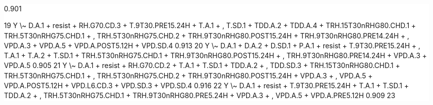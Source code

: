0.901
</td>
</tr>
<tr>
<td style="text-align:left;">
19
</td>
<td style="text-align:left;">
Y \~ D.A.1 + resist + RH.G70.CD.3 + T.9T30.PRE15.24H + T.A.1 + ,
T.SD.1 + TDD.A.2 + TDD.A.4 + TRH.15T30nRHG80.CHD.1 +
TRH.5T30nRHG75.CHD.1 + , TRH.5T30nRHG75.CHD.2 +
TRH.9T30nRHG80.POST15.24H + TRH.9T30nRHG80.PRE14.24H + , VPD.A.3 +
VPD.A.5 + VPD.A.POST5.12H + VPD.SD.4
</td>
<td style="text-align:right;">
0.913
</td>
</tr>
<tr>
<td style="text-align:left;">
20
</td>
<td style="text-align:left;">
Y \~ D.A.1 + D.A.2 + D.SD.1 + P.A.1 + resist + T.9T30.PRE15.24H + ,
T.A.1 + T.A.2 + T.SD.1 + TRH.5T30nRHG75.CHD.1 +
TRH.9T30nRHG80.POST15.24H + , TRH.9T30nRHG80.PRE14.24H + VPD.A.3 +
VPD.A.5
</td>
<td style="text-align:right;">
0.905
</td>
</tr>
<tr>
<td style="text-align:left;">
21
</td>
<td style="text-align:left;">
Y \~ D.A.1 + resist + RH.G70.CD.2 + T.A.1 + T.SD.1 + TDD.A.2 + ,
TDD.SD.3 + TRH.15T30nRHG80.CHD.1 + TRH.5T30nRHG75.CHD.1 + ,
TRH.5T30nRHG75.CHD.2 + TRH.9T30nRHG80.POST15.24H + VPD.A.3 + , VPD.A.5 +
VPD.A.POST5.12H + VPD.L6.CD.3 + VPD.SD.3 + VPD.SD.4
</td>
<td style="text-align:right;">
0.916
</td>
</tr>
<tr>
<td style="text-align:left;">
22
</td>
<td style="text-align:left;">
Y \~ D.A.1 + resist + T.9T30.PRE15.24H + T.A.1 + T.SD.1 + TDD.A.2 + ,
TRH.5T30nRHG75.CHD.1 + TRH.9T30nRHG80.PRE5.24H + VPD.A.3 + , VPD.A.5 +
VPD.A.PRE5.12H
</td>
<td style="text-align:right;">
0.909
</td>
</tr>
<tr>
<td style="text-align:left;">
23
</td>
<td style="text-align:left;">